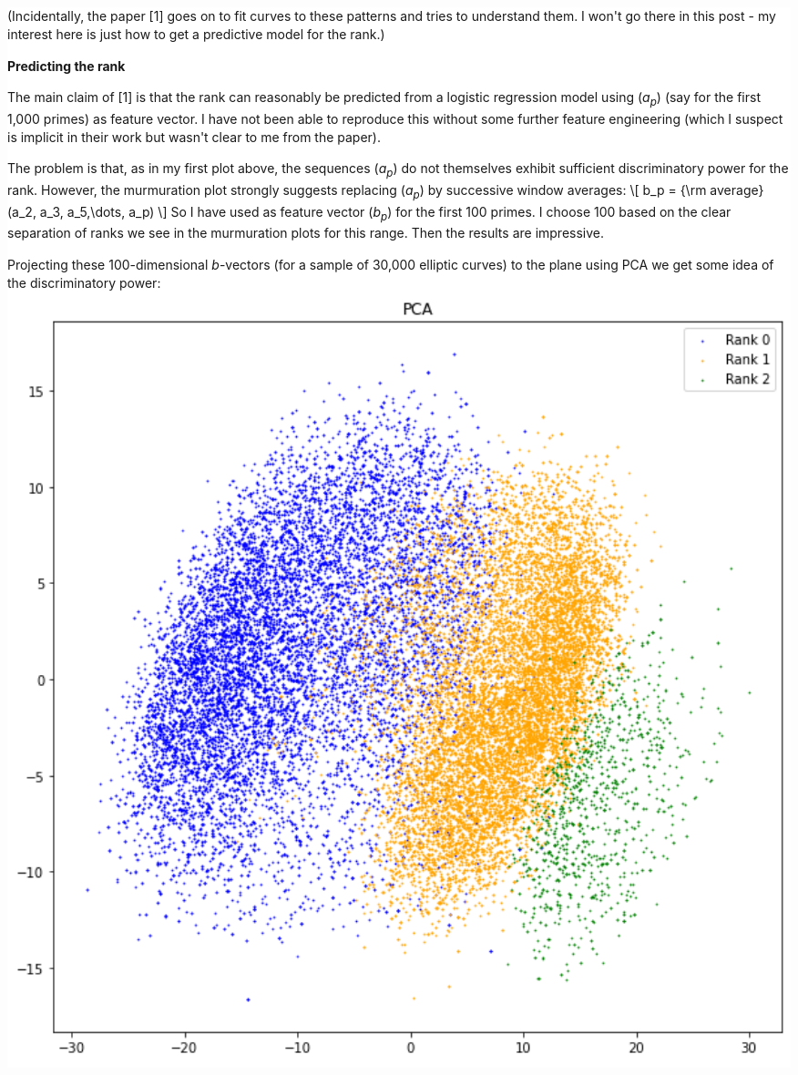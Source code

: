 (Incidentally, the paper [1] goes on to fit curves to these patterns and tries to understand them. I won't go there in this post - my interest here is just how to get a predictive model for the rank.)

**Predicting the rank**

The main claim of [1] is that the rank can reasonably be predicted from a logistic regression model using $(a_p)$ (say for the first 1,000 primes) as feature vector. I have not been able to reproduce this without some further feature engineering (which I suspect is implicit in their work but wasn't clear to me from the paper).

The problem is that, as in my first plot above, the sequences $(a_p)$ do not themselves exhibit sufficient discriminatory power for the rank. However, the murmuration plot strongly suggests replacing $(a_p)$ by successive window averages:
\\[
b_p = {\rm average}(a_2, a_3, a_5,\dots, a_p)
\\]
So I have used as feature vector $(b_p)$ for the first 100 primes. I choose 100 based on the clear separation of ranks we see in the murmuration plots for this range. Then the results are impressive.

Projecting these 100-dimensional $b$-vectors (for a sample of 30,000 elliptic curves) to the plane using PCA we get some idea of the discriminatory power:
<img src="/assets/img/2023-10-27/pcaplot.png" width="100%">

